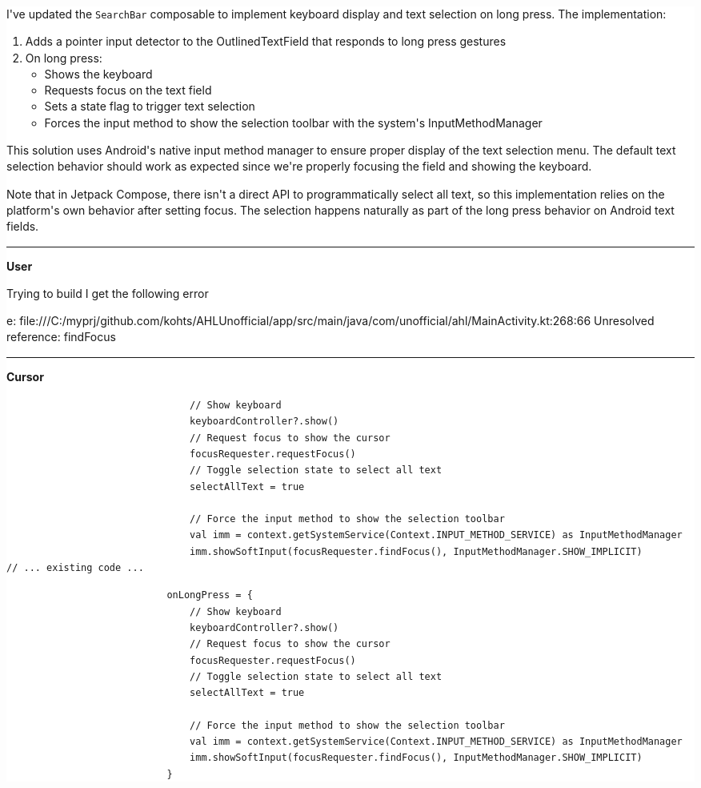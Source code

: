 I've updated the `SearchBar` composable to implement keyboard display and text selection on long press. The implementation:

1. Adds a pointer input detector to the OutlinedTextField that responds to long press gestures
2. On long press:
   - Shows the keyboard
   - Requests focus on the text field
   - Sets a state flag to trigger text selection
   - Forces the input method to show the selection toolbar with the system's InputMethodManager

This solution uses Android's native input method manager to ensure proper display of the text selection menu. The default text selection behavior should work as expected since we're properly focusing the field and showing the keyboard.

Note that in Jetpack Compose, there isn't a direct API to programmatically select all text, so this implementation relies on the platform's own behavior after setting focus. The selection happens naturally as part of the long press behavior on Android text fields.

---

**User**

Trying to build I get the following error

e: file:///C:/myprj/github.com/kohts/AHLUnofficial/app/src/main/java/com/unofficial/ahl/MainActivity.kt:268:66 Unresolved reference: findFocus


---

**Cursor**

```plaintext
                                // Show keyboard
                                keyboardController?.show()
                                // Request focus to show the cursor
                                focusRequester.requestFocus()
                                // Toggle selection state to select all text
                                selectAllText = true
                                
                                // Force the input method to show the selection toolbar
                                val imm = context.getSystemService(Context.INPUT_METHOD_SERVICE) as InputMethodManager
                                imm.showSoftInput(focusRequester.findFocus(), InputMethodManager.SHOW_IMPLICIT)
// ... existing code ...
```

```plaintext
                            onLongPress = {
                                // Show keyboard
                                keyboardController?.show()
                                // Request focus to show the cursor
                                focusRequester.requestFocus()
                                // Toggle selection state to select all text
                                selectAllText = true
                                
                                // Force the input method to show the selection toolbar
                                val imm = context.getSystemService(Context.INPUT_METHOD_SERVICE) as InputMethodManager
                                imm.showSoftInput(focusRequester.findFocus(), InputMethodManager.SHOW_IMPLICIT)
                            }
```
